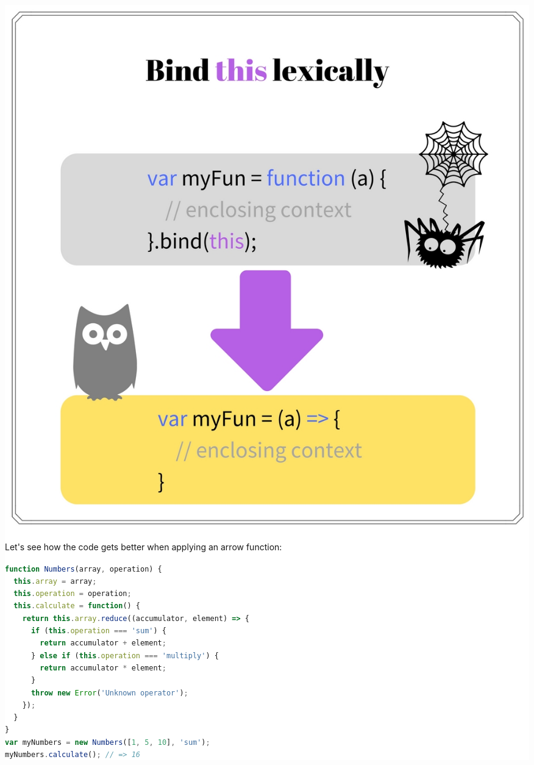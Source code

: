 ![Use arrow function instead of .bind(this)](./images/3-1.jpg)

Let's see how the code gets better when applying an arrow function:

```javascript
function Numbers(array, operation) {
  this.array = array;
  this.operation = operation;
  this.calculate = function() {
    return this.array.reduce((accumulator, element) => {
      if (this.operation === 'sum') {
        return accumulator + element;
      } else if (this.operation === 'multiply') {
        return accumulator * element;
      }
      throw new Error('Unknown operator');
    });
  }  
}
var myNumbers = new Numbers([1, 5, 10], 'sum');
myNumbers.calculate(); // => 16
```